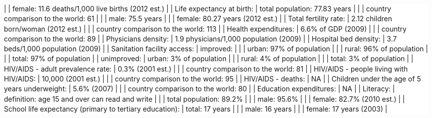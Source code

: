 | | female: 11.6 deaths/1,000 live births (2012 est.) |
| Life expectancy at birth: | total population: 77.83 years |
| | country comparison to the world: 61 |
| | male: 75.5 years |
| | female: 80.27 years (2012 est.) |
| Total fertility rate: | 2.12 children born/woman (2012 est.) |
| | country comparison to the world: 113 |
| Health expenditures: | 6.6% of GDP (2009) |
| | country comparison to the world: 89 |
| Physicians density: | 1.9 physicians/1,000 population (2009) |
| Hospital bed density: | 3.7 beds/1,000 population (2009) |
| Sanitation facility access: | improved: |
| | urban: 97% of population |
| | rural: 96% of population |
| | total: 97% of population |
| unimproved: | urban: 3% of population |
| | rural: 4% of population |
| | total: 3% of population |
| HIV/AIDS - adult prevalence rate: | 0.3% (2001 est.) |
| | country comparison to the world: 81 |
| HIV/AIDS - people living with HIV/AIDS: | 10,000 (2001 est.) |
| | country comparison to the world: 95 |
| HIV/AIDS - deaths: | NA |
| Children under the age of 5 years underweight: | 5.6% (2007) |
| | country comparison to the world: 80 |
| Education expenditures: | NA |
| Literacy: | definition: age 15 and over can read and write |
| | total population: 89.2% |
| | male: 95.6% |
| | female: 82.7% (2010 est.) |
| School life expectancy (primary to tertiary education): | total: 17 years |
| | male: 16 years |
| | female: 17 years (2003) |
